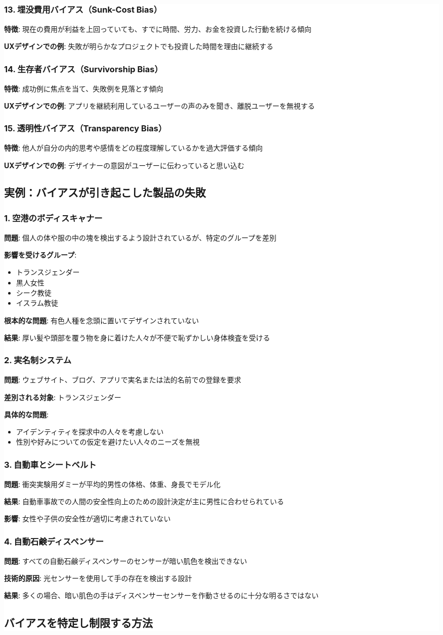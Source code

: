 ### 13. 埋没費用バイアス（Sunk-Cost Bias）
**特徴**: 現在の費用が利益を上回っていても、すでに時間、労力、お金を投資した行動を続ける傾向

**UXデザインでの例**: 失敗が明らかなプロジェクトでも投資した時間を理由に継続する

### 14. 生存者バイアス（Survivorship Bias）
**特徴**: 成功例に焦点を当て、失敗例を見落とす傾向

**UXデザインでの例**: アプリを継続利用しているユーザーの声のみを聞き、離脱ユーザーを無視する

### 15. 透明性バイアス（Transparency Bias）
**特徴**: 他人が自分の内的思考や感情をどの程度理解しているかを過大評価する傾向

**UXデザインでの例**: デザイナーの意図がユーザーに伝わっていると思い込む

## 実例：バイアスが引き起こした製品の失敗

### 1. 空港のボディスキャナー
**問題**: 個人の体や服の中の塊を検出するよう設計されているが、特定のグループを差別

**影響を受けるグループ**:
- トランスジェンダー
- 黒人女性
- シーク教徒
- イスラム教徒

**根本的な問題**: 有色人種を念頭に置いてデザインされていない

**結果**: 厚い髪や頭部を覆う物を身に着けた人々が不便で恥ずかしい身体検査を受ける

### 2. 実名制システム
**問題**: ウェブサイト、ブログ、アプリで実名または法的名前での登録を要求

**差別される対象**: トランスジェンダー

**具体的な問題**:
- アイデンティティを探求中の人々を考慮しない
- 性別や好みについての仮定を避けたい人々のニーズを無視

### 3. 自動車とシートベルト
**問題**: 衝突実験用ダミーが平均的男性の体格、体重、身長でモデル化

**結果**: 自動車事故での人間の安全性向上のための設計決定が主に男性に合わせられている

**影響**: 女性や子供の安全性が適切に考慮されていない

### 4. 自動石鹸ディスペンサー
**問題**: すべての自動石鹸ディスペンサーのセンサーが暗い肌色を検出できない

**技術的原因**: 光センサーを使用して手の存在を検出する設計

**結果**: 多くの場合、暗い肌色の手はディスペンサーセンサーを作動させるのに十分な明るさではない

## バイアスを特定し制限する方法
